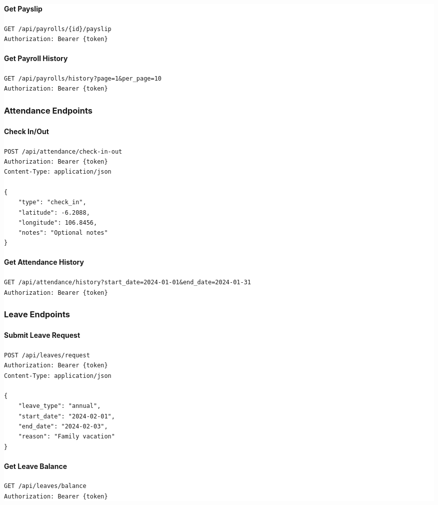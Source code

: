 #### Get Payslip
```http
GET /api/payrolls/{id}/payslip
Authorization: Bearer {token}
```

#### Get Payroll History
```http
GET /api/payrolls/history?page=1&per_page=10
Authorization: Bearer {token}
```

### Attendance Endpoints

#### Check In/Out
```http
POST /api/attendance/check-in-out
Authorization: Bearer {token}
Content-Type: application/json

{
    "type": "check_in",
    "latitude": -6.2088,
    "longitude": 106.8456,
    "notes": "Optional notes"
}
```

#### Get Attendance History
```http
GET /api/attendance/history?start_date=2024-01-01&end_date=2024-01-31
Authorization: Bearer {token}
```

### Leave Endpoints

#### Submit Leave Request
```http
POST /api/leaves/request
Authorization: Bearer {token}
Content-Type: application/json

{
    "leave_type": "annual",
    "start_date": "2024-02-01",
    "end_date": "2024-02-03",
    "reason": "Family vacation"
}
```

#### Get Leave Balance
```http
GET /api/leaves/balance
Authorization: Bearer {token}
```

